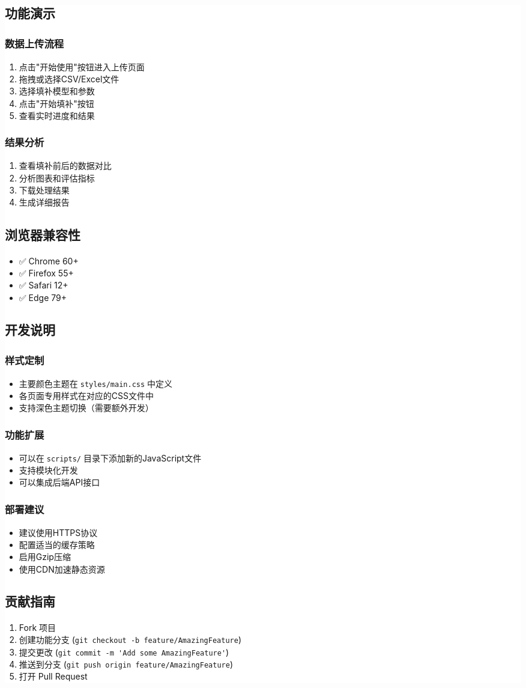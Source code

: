## 功能演示

### 数据上传流程
1. 点击"开始使用"按钮进入上传页面
2. 拖拽或选择CSV/Excel文件
3. 选择填补模型和参数
4. 点击"开始填补"按钮
5. 查看实时进度和结果

### 结果分析
1. 查看填补前后的数据对比
2. 分析图表和评估指标
3. 下载处理结果
4. 生成详细报告

## 浏览器兼容性

- ✅ Chrome 60+
- ✅ Firefox 55+
- ✅ Safari 12+
- ✅ Edge 79+

## 开发说明

### 样式定制
- 主要颜色主题在 `styles/main.css` 中定义
- 各页面专用样式在对应的CSS文件中
- 支持深色主题切换（需要额外开发）

### 功能扩展
- 可以在 `scripts/` 目录下添加新的JavaScript文件
- 支持模块化开发
- 可以集成后端API接口

### 部署建议
- 建议使用HTTPS协议
- 配置适当的缓存策略
- 启用Gzip压缩
- 使用CDN加速静态资源

## 贡献指南

1. Fork 项目
2. 创建功能分支 (`git checkout -b feature/AmazingFeature`)
3. 提交更改 (`git commit -m 'Add some AmazingFeature'`)
4. 推送到分支 (`git push origin feature/AmazingFeature`)
5. 打开 Pull Request
